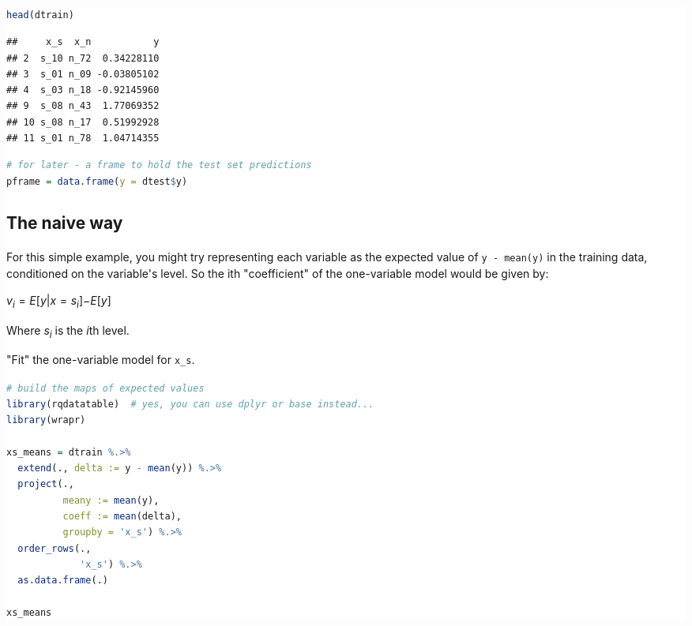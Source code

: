 ``` r
head(dtrain)
```

    ##     x_s  x_n           y
    ## 2  s_10 n_72  0.34228110
    ## 3  s_01 n_09 -0.03805102
    ## 4  s_03 n_18 -0.92145960
    ## 9  s_08 n_43  1.77069352
    ## 10 s_08 n_17  0.51992928
    ## 11 s_01 n_78  1.04714355

``` r
# for later - a frame to hold the test set predictions
pframe = data.frame(y = dtest$y)
```

The naive way
-------------

For this simple example, you might try representing each variable as the expected value of `y - mean(y)` in the training data, conditioned on the variable's level. So the ith "coefficient" of the one-variable model would be given by:

*v*<sub>*i*</sub> = *E*\[*y*|*x* = *s*<sub>*i*</sub>\]−*E*\[*y*\]

Where *s*<sub>*i*</sub> is the *i*th level.

"Fit" the one-variable model for `x_s`.

``` r
# build the maps of expected values
library(rqdatatable)  # yes, you can use dplyr or base instead...
library(wrapr)

xs_means = dtrain %.>% 
  extend(., delta := y - mean(y)) %.>%
  project(.,
          meany := mean(y),
          coeff := mean(delta),
          groupby = 'x_s') %.>% 
  order_rows(.,
             'x_s') %.>%
  as.data.frame(.) 
 
xs_means
```

